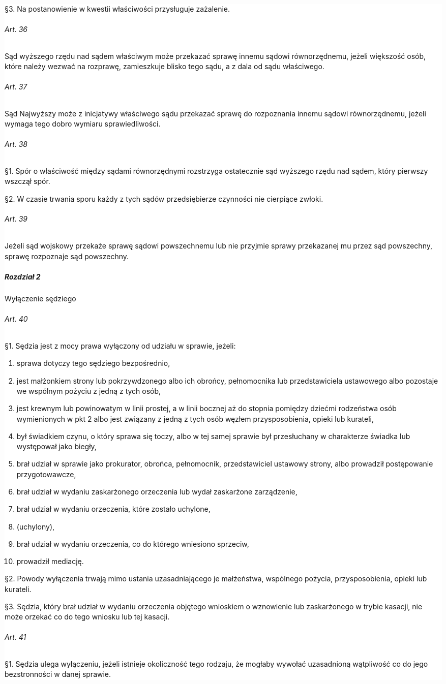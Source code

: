 §3. Na postanowienie w kwestii właściwości przysługuje zażalenie.

###### Art. 36
Sąd wyższego rzędu nad sądem właściwym może przekazać sprawę innemu sądowi równorzędnemu, jeżeli większość osób, które należy wezwać na rozprawę, zamieszkuje blisko tego sądu, a z dala od sądu właściwego.
###### Art. 37
Sąd Najwyższy może z inicjatywy właściwego sądu przekazać sprawę do rozpoznania innemu sądowi równorzędnemu, jeżeli wymaga tego dobro wymiaru sprawiedliwości.
###### Art. 38
§1. Spór o właściwość między sądami równorzędnymi rozstrzyga ostatecznie sąd wyższego rzędu nad sądem, który pierwszy wszczął spór.

§2. W czasie trwania sporu każdy z tych sądów przedsiębierze czynności nie cierpiące zwłoki.

###### Art. 39
Jeżeli sąd wojskowy przekaże sprawę sądowi powszechnemu lub nie przyjmie sprawy przekazanej mu przez sąd powszechny, sprawę rozpoznaje sąd powszechny.

##### Rozdział 2

Wyłączenie sędziego
###### Art. 40
§1. Sędzia jest z mocy prawa wyłączony od udziału w sprawie, jeżeli:

1) sprawa dotyczy tego sędziego bezpośrednio,

2) jest małżonkiem strony lub pokrzywdzonego albo ich obrońcy, pełnomocnika lub przedstawiciela ustawowego albo pozostaje we wspólnym pożyciu z jedną z tych osób,

3) jest krewnym lub powinowatym w linii prostej, a w linii bocznej aż do stopnia pomiędzy dziećmi rodzeństwa osób wymienionych w pkt 2 albo jest związany z jedną z tych osób węzłem przysposobienia, opieki lub kurateli,

4) był świadkiem czynu, o który sprawa się toczy, albo w tej samej sprawie był przesłuchany w charakterze świadka lub występował jako biegły,

5) brał udział w sprawie jako prokurator, obrońca, pełnomocnik, przedstawiciel ustawowy strony, albo prowadził postępowanie przygotowawcze,

6) brał udział w wydaniu zaskarżonego orzeczenia lub wydał zaskarżone zarządzenie,

7) brał udział w wydaniu orzeczenia, które zostało uchylone,

8) (uchylony),

9) brał udział w wydaniu orzeczenia, co do którego wniesiono sprzeciw,

10) prowadził mediację.

§2. Powody wyłączenia trwają mimo ustania uzasadniającego je małżeństwa, wspólnego pożycia, przysposobienia, opieki lub kurateli.

§3. Sędzia, który brał udział w wydaniu orzeczenia objętego wnioskiem o wznowienie lub zaskarżonego w trybie kasacji, nie może orzekać co do tego wniosku lub tej kasacji.

###### Art. 41
§1. Sędzia ulega wyłączeniu, jeżeli istnieje okoliczność tego rodzaju, że mogłaby wywołać uzasadnioną wątpliwość co do jego bezstronności w danej sprawie.
